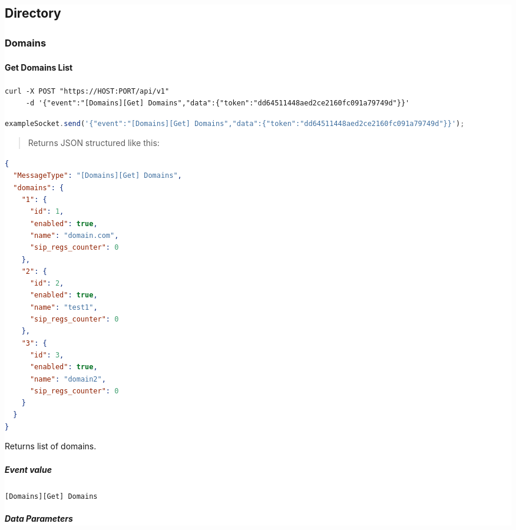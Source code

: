 
## Directory

### Domains



#### Get Domains List

```shell
curl -X POST "https://HOST:PORT/api/v1"
	 -d '{"event":"[Domains][Get] Domains","data":{"token":"dd64511448aed2ce2160fc091a79749d"}}'
```
```javascript
exampleSocket.send('{"event":"[Domains][Get] Domains","data":{"token":"dd64511448aed2ce2160fc091a79749d"}}');
```


> Returns JSON structured like this:

```json
{
  "MessageType": "[Domains][Get] Domains",
  "domains": {
    "1": {
      "id": 1,
      "enabled": true,
      "name": "domain.com",
      "sip_regs_counter": 0
    },
    "2": {
      "id": 2,
      "enabled": true,
      "name": "test1",
      "sip_regs_counter": 0
    },
    "3": {
      "id": 3,
      "enabled": true,
      "name": "domain2",
      "sip_regs_counter": 0
    }
  }
}

```

Returns list of domains.

##### Event value

`[Domains][Get] Domains`

##### Data Parameters
